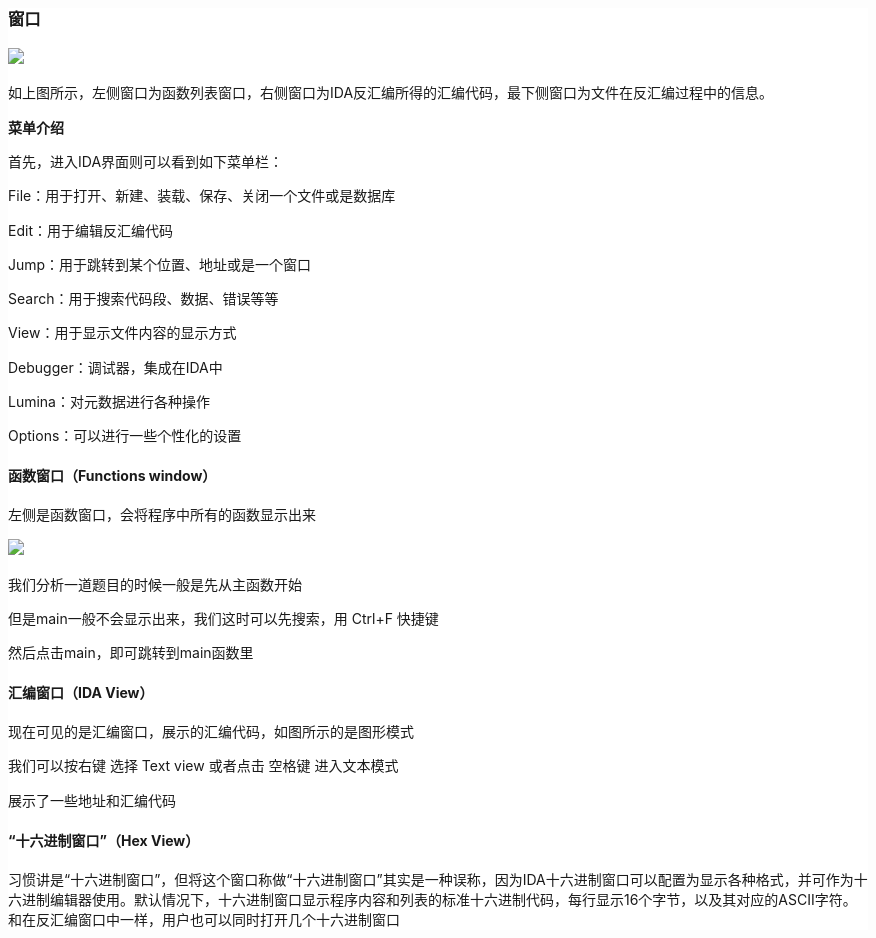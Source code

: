 



### 窗口

![](https://philfan-pic.oss-cn-beijing.aliyuncs.com/web_pic/CS__CTF__assets__04-reverse.assets__image-20240530083905812.webp)

如上图所示，左侧窗口为函数列表窗口，右侧窗口为IDA反汇编所得的汇编代码，最下侧窗口为文件在反汇编过程中的信息。 

**菜单介绍**

首先，进入IDA界面则可以看到如下菜单栏：

File：用于打开、新建、装载、保存、关闭一个文件或是数据库

Edit：用于编辑反汇编代码

Jump：用于跳转到某个位置、地址或是一个窗口

Search：用于搜索代码段、数据、错误等等

View：用于显示文件内容的显示方式

Debugger：调试器，集成在IDA中

Lumina：对元数据进行各种操作

Options：可以进行一些个性化的设置



#### 函数窗口（Functions window）

左侧是函数窗口，会将程序中所有的函数显示出来

![](https://philfan-pic.oss-cn-beijing.aliyuncs.com/web_pic/CS__CTF__assets__04-reverse.assets__image-20240530084316587.webp)

我们分析一道题目的时候一般是先从主函数开始

但是main一般不会显示出来，我们这时可以先搜索，用 Ctrl+F 快捷键

然后点击main，即可跳转到main函数里

#### 汇编窗口（IDA View）

现在可见的是汇编窗口，展示的汇编代码，如图所示的是图形模式



我们可以按右键 选择 Text view 或者点击 空格键 进入文本模式

展示了一些地址和汇编代码



#### “十六进制窗口”（Hex View）

习惯讲是“十六进制窗口”，但将这个窗口称做“十六进制窗口”其实是一种误称，因为IDA十六进制窗口可以配置为显示各种格式，并可作为十六进制编辑器使用。默认情况下，十六进制窗口显示程序内容和列表的标准十六进制代码，每行显示16个字节，以及其对应的ASCII字符。和在反汇编窗口中一样，用户也可以同时打开几个十六进制窗口






